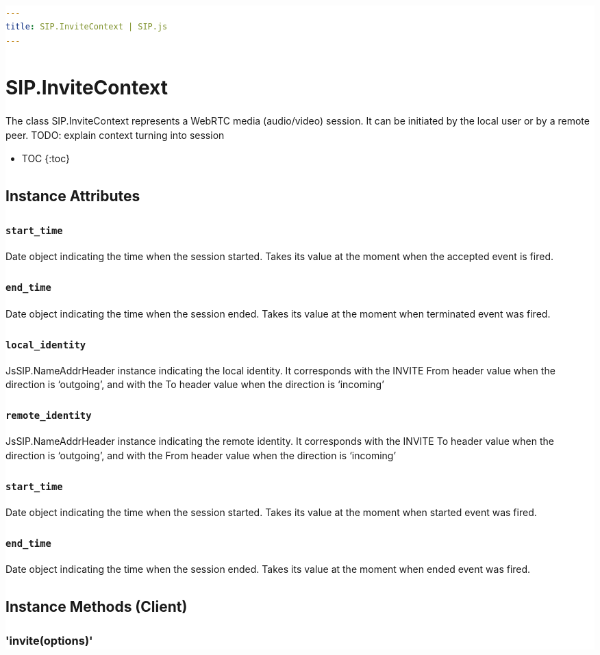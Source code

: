 ```yaml
---
title: SIP.InviteContext | SIP.js
---
```

# SIP.InviteContext

The class SIP.InviteContext represents a WebRTC media (audio/video) session. It can be initiated by the local user or by a remote peer. TODO: explain context turning into session

* TOC
{:toc}

## Instance Attributes

### `start_time`

Date object indicating the time when the session started. Takes its value at the moment when the accepted event is fired.

### `end_time`

Date object indicating the time when the session ended. Takes its value at the moment when terminated event was fired.

### `local_identity`

JsSIP.NameAddrHeader instance indicating the local identity. It corresponds with the INVITE From header value when the direction is ‘outgoing’, and with the To header value when the direction is ‘incoming’

### `remote_identity`

JsSIP.NameAddrHeader instance indicating the remote identity. It corresponds with the INVITE To header value when the direction is ‘outgoing’, and with the From header value when the direction is ‘incoming’

### `start_time`

Date object indicating the time when the session started. Takes its value at the moment when started event was fired.

### `end_time`

Date object indicating the time when the session ended. Takes its value at the moment when ended event was fired.


## Instance Methods (Client)

### 'invite(options)'
